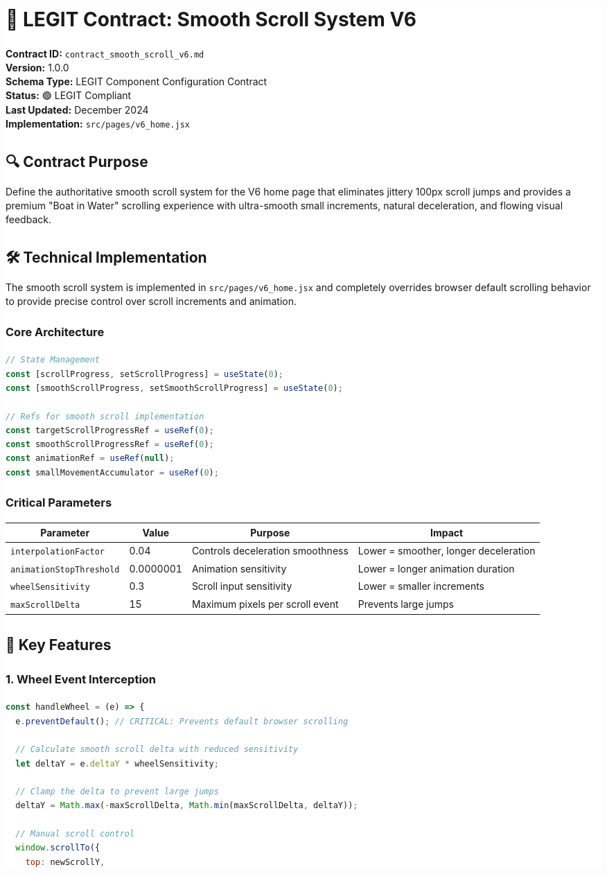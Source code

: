 # 📜 LEGIT Contract: Smooth Scroll System V6

**Contract ID:** `contract_smooth_scroll_v6.md`  
**Version:** 1.0.0  
**Schema Type:** LEGIT Component Configuration Contract  
**Status:** 🟢 LEGIT Compliant  
**Last Updated:** December 2024  
**Implementation:** `src/pages/v6_home.jsx`

## 🔍 Contract Purpose

Define the authoritative smooth scroll system for the V6 home page that eliminates jittery 100px scroll jumps and provides a premium "Boat in Water" scrolling experience with ultra-smooth small increments, natural deceleration, and flowing visual feedback.

## 🛠️ Technical Implementation

The smooth scroll system is implemented in `src/pages/v6_home.jsx` and completely overrides browser default scrolling behavior to provide precise control over scroll increments and animation.

### Core Architecture

```js
// State Management
const [scrollProgress, setScrollProgress] = useState(0);
const [smoothScrollProgress, setSmoothScrollProgress] = useState(0);

// Refs for smooth scroll implementation
const targetScrollProgressRef = useRef(0);
const smoothScrollProgressRef = useRef(0);
const animationRef = useRef(null);
const smallMovementAccumulator = useRef(0);
```

### Critical Parameters

| Parameter | Value | Purpose | Impact |
|-----------|-------|---------|---------|
| `interpolationFactor` | 0.04 | Controls deceleration smoothness | Lower = smoother, longer deceleration |
| `animationStopThreshold` | 0.0000001 | Animation sensitivity | Lower = longer animation duration |
| `wheelSensitivity` | 0.3 | Scroll input sensitivity | Lower = smaller increments |
| `maxScrollDelta` | 15 | Maximum pixels per scroll event | Prevents large jumps |

## 🎯 Key Features

### **1. Wheel Event Interception**
```js
const handleWheel = (e) => {
  e.preventDefault(); // CRITICAL: Prevents default browser scrolling
  
  // Calculate smooth scroll delta with reduced sensitivity
  let deltaY = e.deltaY * wheelSensitivity;
  
  // Clamp the delta to prevent large jumps
  deltaY = Math.max(-maxScrollDelta, Math.min(maxScrollDelta, deltaY));
  
  // Manual scroll control
  window.scrollTo({
    top: newScrollY,
```